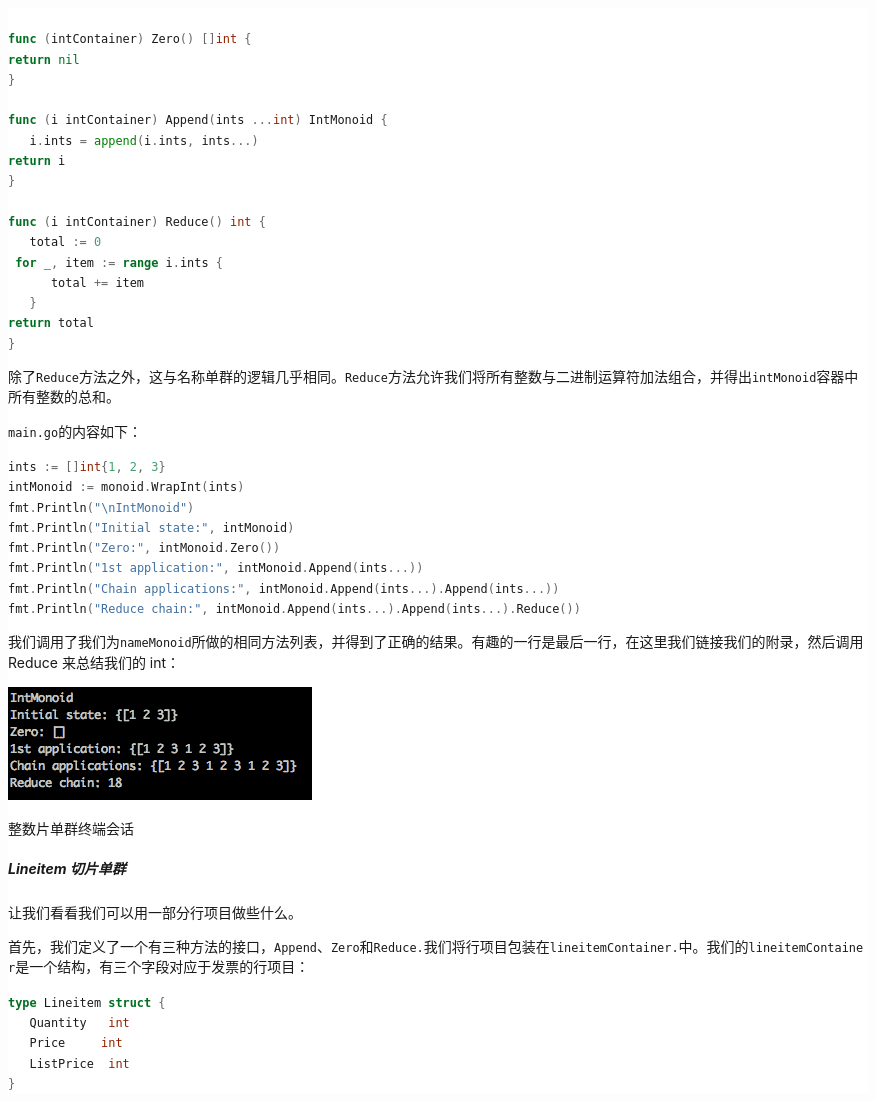 ```go

func (intContainer) Zero() []int {
return nil
}

func (i intContainer) Append(ints ...int) IntMonoid {
   i.ints = append(i.ints, ints...)
return i
}

func (i intContainer) Reduce() int {
   total := 0
 for _, item := range i.ints {
      total += item
   }
return total
}

```

除了`Reduce`方法之外，这与名称单群的逻辑几乎相同。`Reduce`方法允许我们将所有整数与二进制运算符加法组合，并得出`intMonoid`容器中所有整数的总和。

`main.go`的内容如下：

```go
ints := []int{1, 2, 3}
intMonoid := monoid.WrapInt(ints)
fmt.Println("\nIntMonoid")
fmt.Println("Initial state:", intMonoid)
fmt.Println("Zero:", intMonoid.Zero())
fmt.Println("1st application:", intMonoid.Append(ints...))
fmt.Println("Chain applications:", intMonoid.Append(ints...).Append(ints...))
fmt.Println("Reduce chain:", intMonoid.Append(ints...).Append(ints...).Reduce())
```

我们调用了我们为`nameMonoid`所做的相同方法列表，并得到了正确的结果。有趣的一行是最后一行，在这里我们链接我们的附录，然后调用 Reduce 来总结我们的 int：

![](img/4e8a85ac-c638-49da-a812-1693649b8ac4.png)

整数片单群终端会话

##### Lineitem 切片单群

让我们看看我们可以用一部分行项目做些什么。

首先，我们定义了一个有三种方法的接口，`Append`、`Zero`和`Reduce.`我们将行项目包装在`lineitemContainer.`中。我们的`lineitemContainer`是一个结构，有三个字段对应于发票的行项目：

```go
type Lineitem struct {
   Quantity   int
   Price     int
   ListPrice  int
}
```
